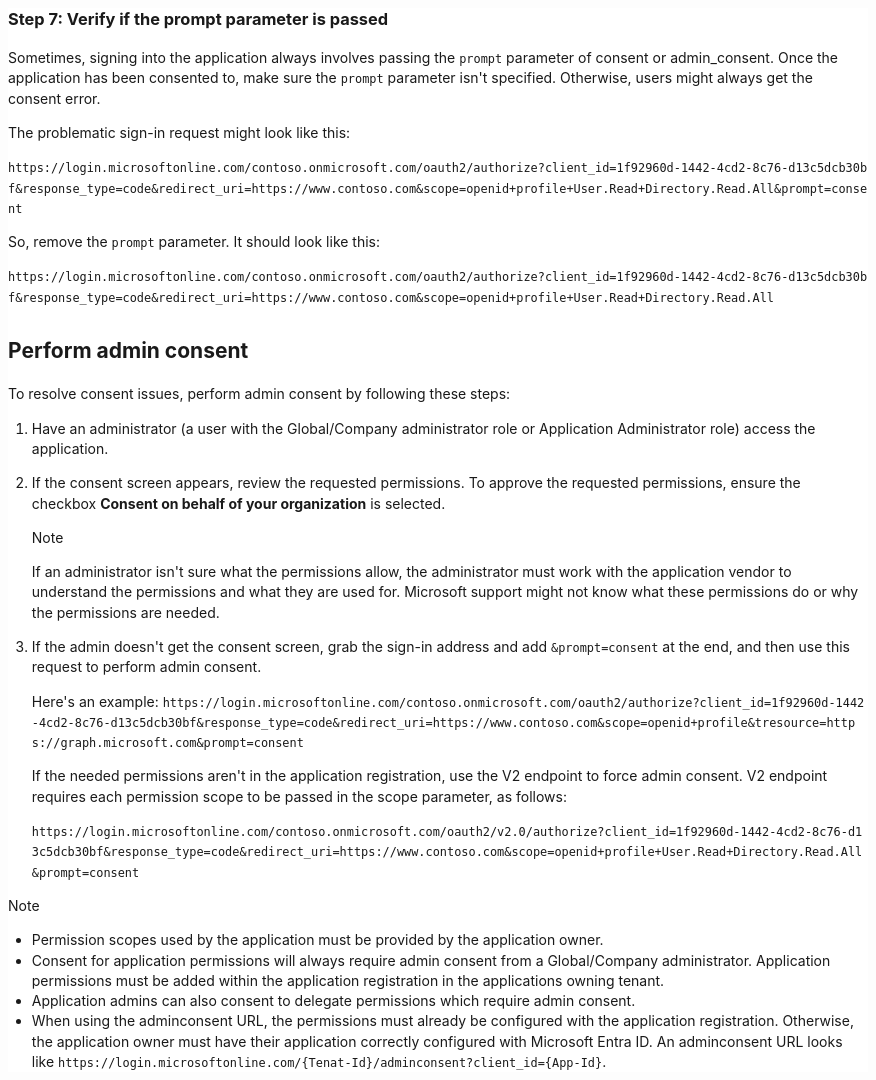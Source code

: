 ### Step 7: Verify if the prompt parameter is passed

Sometimes, signing into the application always involves passing the `prompt` parameter of consent or admin_consent. Once the application has been consented to, make sure the `prompt` parameter isn't specified. Otherwise, users might always get the consent error.

The problematic sign-in request might look like this:

`https://login.microsoftonline.com/contoso.onmicrosoft.com/oauth2/authorize?client_id=1f92960d-1442-4cd2-8c76-d13c5dcb30bf&response_type=code&redirect_uri=https://www.contoso.com&scope=openid+profile+User.Read+Directory.Read.All&prompt=consent`

So, remove the `prompt` parameter. It should look like this:

`https://login.microsoftonline.com/contoso.onmicrosoft.com/oauth2/authorize?client_id=1f92960d-1442-4cd2-8c76-d13c5dcb30bf&response_type=code&redirect_uri=https://www.contoso.com&scope=openid+profile+User.Read+Directory.Read.All`

## Perform admin consent

To resolve consent issues, perform admin consent by following these steps:

1. Have an administrator (a user with the Global/Company administrator role or Application Administrator role) access the application.
2. If the consent screen appears, review the requested permissions. To approve the requested permissions, ensure the checkbox **Consent on behalf of your organization** is selected.

    > [!NOTE]
    > If an administrator isn't sure what the permissions allow, the administrator must work with the application vendor to understand the permissions and what they are used for. Microsoft support might not know what these permissions do or why the permissions are needed.

3. If the admin doesn't get the consent screen, grab the sign-in address and add `&prompt=consent` at the end, and then use this request to perform admin consent.

    Here's an example: `https://login.microsoftonline.com/contoso.onmicrosoft.com/oauth2/authorize?client_id=1f92960d-1442-4cd2-8c76-d13c5dcb30bf&response_type=code&redirect_uri=https://www.contoso.com&scope=openid+profile&tresource=https://graph.microsoft.com&prompt=consent`

    If the needed permissions aren't in the application registration, use the V2 endpoint to force admin consent. V2 endpoint requires each permission scope to be passed in the scope parameter, as follows:

    `https://login.microsoftonline.com/contoso.onmicrosoft.com/oauth2/v2.0/authorize?client_id=1f92960d-1442-4cd2-8c76-d13c5dcb30bf&response_type=code&redirect_uri=https://www.contoso.com&scope=openid+profile+User.Read+Directory.Read.All&prompt=consent`

> [!NOTE]
> - Permission scopes used by the application must be provided by the application owner.
> - Consent for application permissions will always require admin consent from a Global/Company administrator. Application permissions must be added within the application registration in the applications owning tenant.
> - Application admins can also consent to delegate permissions which require admin consent.
> - When using the adminconsent URL, the permissions must already be configured with the application registration. Otherwise, the application owner must have their application correctly configured with Microsoft Entra ID. An adminconsent URL looks like `https://login.microsoftonline.com/{Tenat-Id}/adminconsent?client_id={App-Id}`.

